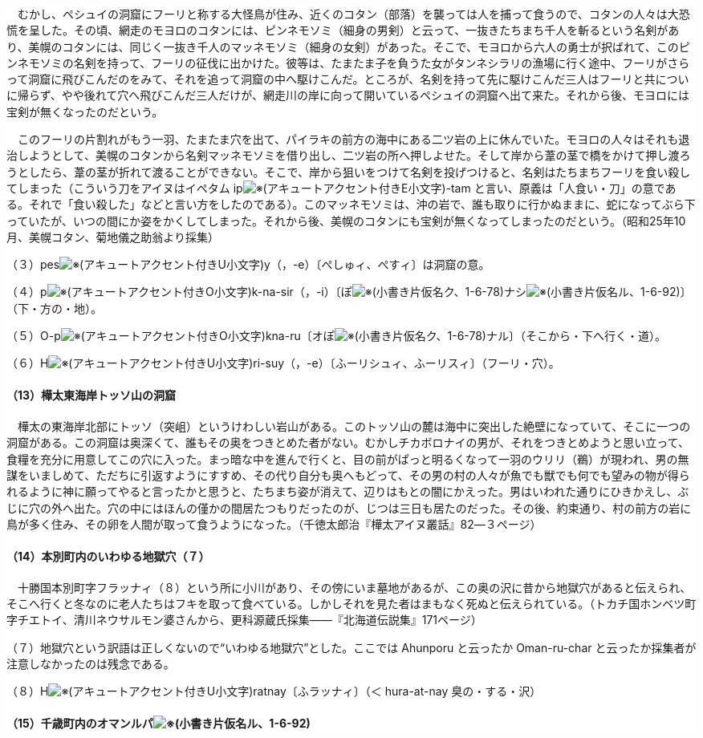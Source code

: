 　むかし、ペシュイの洞窟にフーリと称する大怪鳥が住み、近くのコタン（部落）を襲っては人を捕って食うので、コタンの人々は大恐慌を呈した。その頃、網走のモヨロのコタンには、ピンネモソミ（細身の男剣）と云って、一抜きたちまち千人を斬るという名剣があり、美幌のコタンには、同じく一抜き千人のマッネモソミ（細身の女剣）があった。そこで、モヨロから六人の勇士が択ばれて、このピンネモソミの名剣を持って、フーリの征伐に出かけた。彼等は、たまたま子を負うた女がタンネシラリの漁場に行く途中、フーリがさらって洞窟に飛びこんだのをみて、それを追って洞窟の中へ駆けこんだ。ところが、名剣を持って先に駆けこんだ三人はフーリと共についに帰らず、やや後れて穴へ飛びこんだ三人だけが、網走川の岸に向って開いているペシュイの洞窟へ出て来た。それから後、モヨロには宝剣が無くなったのだという。

　このフーリの片割れがもう一羽、たまたま穴を出て、パイラキの前方の海中にある二ツ岩の上に休んでいた。モヨロの人々はそれも退治しようとして、美幌のコタンから名剣マッネモソミを借り出し、二ツ岩の所へ押しよせた。そして岸から葦の茎で橋をかけて押し渡ろうとしたら、葦の茎が折れて渡ることができない。そこで、岸から狙いをつけて名剣を投げつけると、名剣はたちまちフーリを食い殺してしまった（こういう刀をアイヌはイペタム ip![※(アキュートアクセント付きE小文字)](https://www.aozora.gr.jp/cards/001540/files/../../../gaiji/1-09/1-09-63.png)-tam と言い、原義は「人食い・刀」の意である。それで「食い殺した」などと言い方をしたのである）。このマッネモソミは、沖の岩で、誰も取りに行かぬままに、蛇になってぶら下っていたが、いつの間にか姿をかくしてしまった。それから後、美幌のコタンにも宝剣が無くなってしまったのだという。（昭和25年10月、美幌コタン、菊地儀之助翁より採集）


（３）pes![※(アキュートアクセント付きU小文字)](https://www.aozora.gr.jp/cards/001540/files/../../../gaiji/1-09/1-09-79.png)y（，-e）〔ぺしゅィ、ぺすィ〕は洞窟の意。

（４）p![※(アキュートアクセント付きO小文字)](https://www.aozora.gr.jp/cards/001540/files/../../../gaiji/1-09/1-09-73.png)k-na-sir（，-i）〔ぽ![※(小書き片仮名ク、1-6-78)](https://www.aozora.gr.jp/cards/001540/files/../../../gaiji/1-06/1-06-78.png)ナシ![※(小書き片仮名ル、1-6-92)](https://www.aozora.gr.jp/cards/001540/files/../../../gaiji/1-06/1-06-92.png)〕（下・方の・地）。

（５）O-p![※(アキュートアクセント付きO小文字)](https://www.aozora.gr.jp/cards/001540/files/../../../gaiji/1-09/1-09-73.png)kna-ru〔オぽ![※(小書き片仮名ク、1-6-78)](https://www.aozora.gr.jp/cards/001540/files/../../../gaiji/1-06/1-06-78.png)ナル〕（そこから・下へ行く・道）。

（６）H![※(アキュートアクセント付きU小文字)](https://www.aozora.gr.jp/cards/001540/files/../../../gaiji/1-09/1-09-79.png)ri-suy（，-e）〔ふーリシュィ、ふーリスィ〕（フーリ・穴）。





#### （13）樺太東海岸トッソ山の洞窟


　樺太の東海岸北部にトッソ（突岨）というけわしい岩山がある。このトッソ山の麓は海中に突出した絶壁になっていて、そこに一つの洞窟がある。この洞窟は奥深くて、誰もその奥をつきとめた者がない。むかしチカボロナイの男が、それをつきとめようと思い立って、食糧を充分に用意してこの穴に入った。まっ暗な中を進んで行くと、目の前がぱっと明るくなって一羽のウリリ（鵜）が現われ、男の無謀をいましめて、ただちに引返すようにすすめ、その代り自分も奥へもどって、その男の村の人々が魚でも獣でも何でも望みの物が得られるように神に願ってやると言ったかと思うと、たちまち姿が消えて、辺りはもとの闇にかえった。男はいわれた通りにひきかえし、ぶじに穴の外へ出た。穴の中にはほんの僅かの間居たつもりだったのが、じつは三日も居たのだった。その後、約束通り、村の前方の岩に鳥が多く住み、その卵を人間が取って食うようになった。（千徳太郎治『樺太アイヌ叢話』82―３ページ）



#### （14）本別町内のいわゆる地獄穴（７）


　十勝国本別町字フラッナィ（８）という所に小川があり、その傍にいま墓地があるが、この奥の沢に昔から地獄穴があると伝えられ、そこへ行くと冬なのに老人たちはフキを取って食べている。しかしそれを見た者はまもなく死ぬと伝えられている。（トカチ国ホンベツ町字チエトイ、清川ネウサルモン婆さんから、更科源蔵氏採集――『北海道伝説集』171ページ）


（７）地獄穴という訳語は正しくないので“いわゆる地獄穴”とした。ここでは Ahunporu と云ったか Oman-ru-char と云ったか採集者が注意しなかったのは残念である。

（８）H![※(アキュートアクセント付きU小文字)](https://www.aozora.gr.jp/cards/001540/files/../../../gaiji/1-09/1-09-79.png)ratnay〔ふラッナィ〕（＜ hura-at-nay 臭の・する・沢）





#### （15）千歳町内のオマンルパ![※(小書き片仮名ル、1-6-92)](https://www.aozora.gr.jp/cards/001540/files/../../../gaiji/1-06/1-06-92.png)

